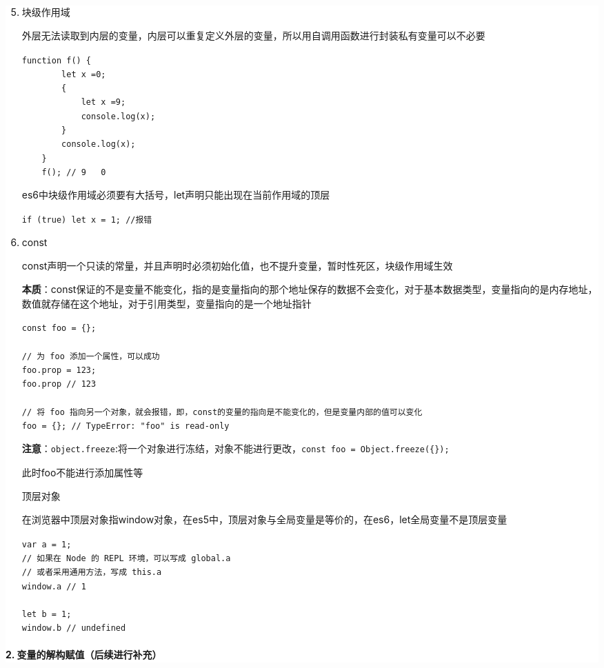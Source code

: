 5. 块级作用域

   外层无法读取到内层的变量，内层可以重复定义外层的变量，所以用自调用函数进行封装私有变量可以不必要

   ~~~
   function f() {
           let x =0;
           {
               let x =9;
               console.log(x); 
           }
           console.log(x);
       }
       f(); // 9   0
   ~~~

   es6中块级作用域必须要有大括号，let声明只能出现在当前作用域的顶层

   ~~~
   if (true) let x = 1; //报错 
   ~~~

6. const

   const声明一个只读的常量，并且声明时必须初始化值，也不提升变量，暂时性死区，块级作用域生效

   **本质**：const保证的不是变量不能变化，指的是变量指向的那个地址保存的数据不会变化，对于基本数据类型，变量指向的是内存地址，数值就存储在这个地址，对于引用类型，变量指向的是一个地址指针

   ~~~
   const foo = {};
   
   // 为 foo 添加一个属性，可以成功
   foo.prop = 123;
   foo.prop // 123
   
   // 将 foo 指向另一个对象，就会报错，即，const的变量的指向是不能变化的，但是变量内部的值可以变化
   foo = {}; // TypeError: "foo" is read-only
   ~~~

   **注意**：`object.freeze`:将一个对象进行冻结，对象不能进行更改，`const foo = Object.freeze({});`

   此时foo不能进行添加属性等

   顶层对象

   在浏览器中顶层对象指window对象，在es5中，顶层对象与全局变量是等价的，在es6，let全局变量不是顶层变量

   ~~~
   var a = 1;
   // 如果在 Node 的 REPL 环境，可以写成 global.a
   // 或者采用通用方法，写成 this.a
   window.a // 1
   
   let b = 1;
   window.b // undefined
   ~~~

#### 2. 变量的解构赋值（后续进行补充）

